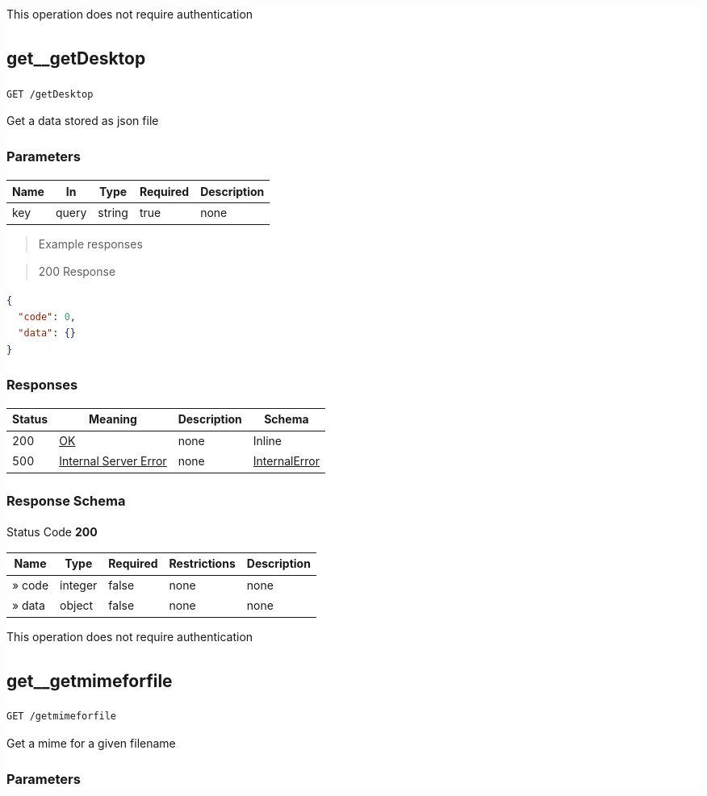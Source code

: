 <aside class="success">
This operation does not require authentication
</aside>

## get__getDesktop

`GET /getDesktop`

Get a data stored as json file

<h3 id="get__getdesktop-parameters">Parameters</h3>

|Name|In|Type|Required|Description|
|---|---|---|---|---|
|key|query|string|true|none|

> Example responses

> 200 Response

```json
{
  "code": 0,
  "data": {}
}
```

<h3 id="get__getdesktop-responses">Responses</h3>

|Status|Meaning|Description|Schema|
|---|---|---|---|
|200|[OK](https://tools.ietf.org/html/rfc7231#section-6.3.1)|none|Inline|
|500|[Internal Server Error](https://tools.ietf.org/html/rfc7231#section-6.6.1)|none|[InternalError](#schemainternalerror)|

<h3 id="get__getdesktop-responseschema">Response Schema</h3>

Status Code **200**

|Name|Type|Required|Restrictions|Description|
|---|---|---|---|---|
|» code|integer|false|none|none|
|» data|object|false|none|none|

<aside class="success">
This operation does not require authentication
</aside>

## get__getmimeforfile

`GET /getmimeforfile`

Get a mime for a given filename

<h3 id="get__getmimeforfile-parameters">Parameters</h3>
